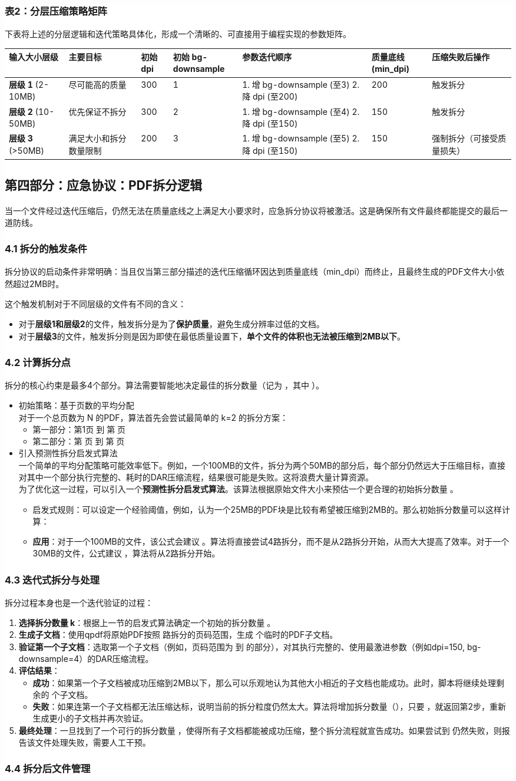 ### **表2：分层压缩策略矩阵**

下表将上述的分层逻辑和迭代策略具体化，形成一个清晰的、可直接用于编程实现的参数矩阵。

| 输入大小层级 | 主要目标 | 初始 dpi | 初始 bg-downsample | 参数迭代顺序 | 质量底线 (min\_dpi) | 压缩失败后操作 |
| :---- | :---- | :---- | :---- | :---- | :---- | :---- |
| **层级 1** (2-10MB) | 尽可能高的质量 | 300 | 1 | 1\. 增 bg-downsample (至3) 2\. 降 dpi (至200) | 200 | 触发拆分 |
| **层级 2** (10-50MB) | 优先保证不拆分 | 300 | 2 | 1\. 增 bg-downsample (至4) 2\. 降 dpi (至150) | 150 | 触发拆分 |
| **层级 3** (\>50MB) | 满足大小和拆分数量限制 | 200 | 3 | 1\. 增 bg-downsample (至5) 2\. 降 dpi (至150) | 150 | 强制拆分（可接受质量损失） |

## **第四部分：应急协议：PDF拆分逻辑**

当一个文件经过迭代压缩后，仍然无法在质量底线之上满足大小要求时，应急拆分协议将被激活。这是确保所有文件最终都能提交的最后一道防线。

### **4.1 拆分的触发条件**

拆分协议的启动条件非常明确：当且仅当第三部分描述的迭代压缩循环因达到质量底线（min\_dpi）而终止，且最终生成的PDF文件大小依然超过2MB时。

这个触发机制对于不同层级的文件有不同的含义：

* 对于**层级1和层级2**的文件，触发拆分是为了**保护质量**，避免生成分辨率过低的文档。  
* 对于**层级3**的文件，触发拆分则是因为即使在最低质量设置下，**单个文件的体积也无法被压缩到2MB以下**。

### **4.2 计算拆分点**

拆分的核心约束是最多4个部分。算法需要智能地决定最佳的拆分数量（记为 ，其中 ）。

* 初始策略：基于页数的平均分配  
  对于一个总页数为 N 的PDF，算法首先会尝试最简单的 k=2 的拆分方案：  
  * 第一部分：第1页 到 第  页  
  * 第二部分：第  页 到 第  页  
* 引入预测性拆分启发式算法  
  一个简单的平均分配策略可能效率低下。例如，一个100MB的文件，拆分为两个50MB的部分后，每个部分仍然远大于压缩目标，直接对其中一个部分执行完整的、耗时的DAR压缩流程，结果很可能是失败。这将浪费大量计算资源。  
  为了优化这一过程，可以引入一个**预测性拆分启发式算法**。该算法根据原始文件大小来预估一个更合理的初始拆分数量 。  
  * 启发式规则：可以设定一个经验阈值，例如，认为一个25MB的PDF块是比较有希望被压缩到2MB的。那么初始拆分数量可以这样计算：

  * **应用**：对于一个100MB的文件，该公式会建议 。算法将直接尝试4路拆分，而不是从2路拆分开始，从而大大提高了效率。对于一个30MB的文件，公式建议 ，算法将从2路拆分开始。

### **4.3 迭代式拆分与处理**

拆分过程本身也是一个迭代验证的过程：

1. **选择拆分数量 k**：根据上一节的启发式算法确定一个初始的拆分数量 。  
2. **生成子文档**：使用qpdf将原始PDF按照  路拆分的页码范围，生成  个临时的PDF子文档。  
3. **验证第一个子文档**：选取第一个子文档（例如，页码范围为  到  的部分），对其执行完整的、使用最激进参数（例如dpi=150, bg-downsample=4）的DAR压缩流程。  
4. **评估结果**：  
   * **成功**：如果第一个子文档被成功压缩到2MB以下，那么可以乐观地认为其他大小相近的子文档也能成功。此时，脚本将继续处理剩余的  个子文档。  
   * **失败**：如果连第一个子文档都无法压缩达标，说明当前的拆分粒度仍然太大。算法将增加拆分数量（），只要 ，就返回第2步，重新生成更小的子文档并再次验证。  
5. **最终处理**：一旦找到了一个可行的拆分数量 ，使得所有子文档都能被成功压缩，整个拆分流程就宣告成功。如果尝试到  仍然失败，则报告该文件处理失败，需要人工干预。

### **4.4 拆分后文件管理**
